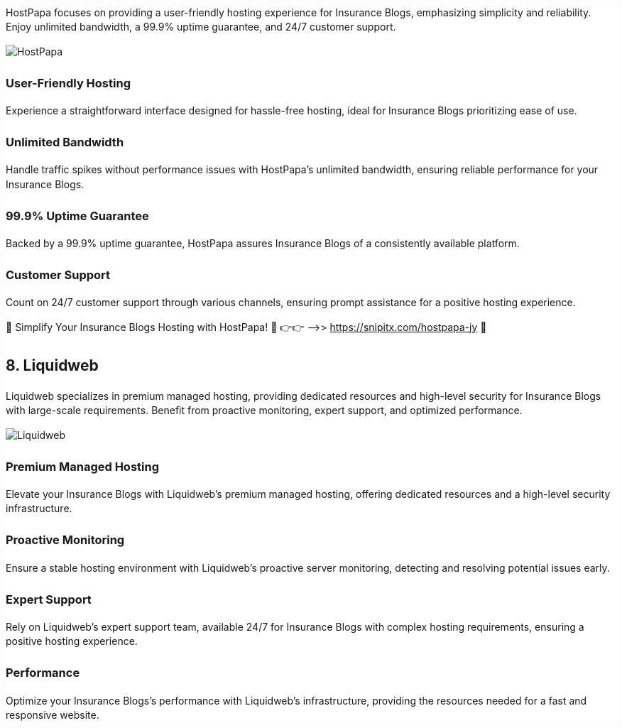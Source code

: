 HostPapa focuses on providing a user-friendly hosting experience for Insurance Blogs, emphasizing simplicity and reliability. Enjoy unlimited bandwidth, a 99.9% uptime guarantee, and 24/7 customer support.

![HostPapa](https://i.imgur.com/ouDTkvl.jpeg "HostPapa Hosting")

### User-Friendly Hosting
Experience a straightforward interface designed for hassle-free hosting, ideal for Insurance Blogs prioritizing ease of use.

### Unlimited Bandwidth
Handle traffic spikes without performance issues with HostPapa’s unlimited bandwidth, ensuring reliable performance for your Insurance Blogs.

### 99.9% Uptime Guarantee
Backed by a 99.9% uptime guarantee, HostPapa assures Insurance Blogs of a consistently available platform.

### Customer Support
Count on 24/7 customer support through various channels, ensuring prompt assistance for a positive hosting experience.

🌈 Simplify Your Insurance Blogs Hosting with HostPapa! 🚀
👉👉 -->> https://snipitx.com/hostpapa-jy 🚀

## 8. Liquidweb

Liquidweb specializes in premium managed hosting, providing dedicated resources and high-level security for Insurance Blogs with large-scale requirements. Benefit from proactive monitoring, expert support, and optimized performance.

![Liquidweb](https://i.imgur.com/4IvT9SC.jpeg "Liquidweb Hosting")

### Premium Managed Hosting
Elevate your Insurance Blogs with Liquidweb’s premium managed hosting, offering dedicated resources and a high-level security infrastructure.

### Proactive Monitoring
Ensure a stable hosting environment with Liquidweb’s proactive server monitoring, detecting and resolving potential issues early.

### Expert Support
Rely on Liquidweb’s expert support team, available 24/7 for Insurance Blogs with complex hosting requirements, ensuring a positive hosting experience.

### Performance
Optimize your Insurance Blogs’s performance with Liquidweb’s infrastructure, providing the resources needed for a fast and responsive website.
